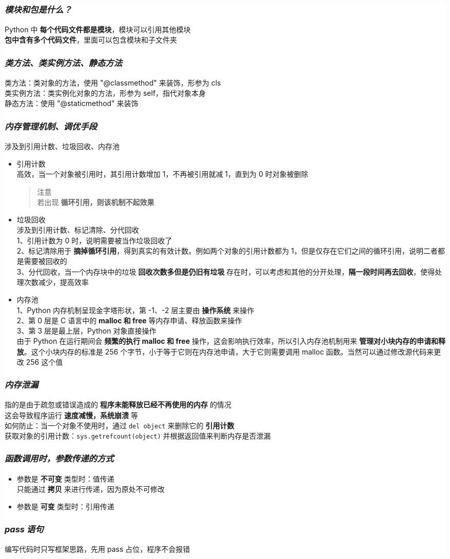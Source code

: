 
### *模块和包是什么？*

Python 中 **每个代码文件都是模块**，模块可以引用其他模块  
**包中含有多个代码文件**，里面可以包含模块和子文件夹  


### *类方法、类实例方法、静态方法*

类方法：类对象的方法，使用 "@classmethod" 来装饰，形参为 cls  
类实例方法：类实例化对象的方法，形参为 self，指代对象本身  
静态方法：使用 "@staticmethod" 来装饰  


### *内存管理机制、调优手段*

涉及到引用计数、垃圾回收、内存池

- 引用计数  
    高效，当一个对象被引用时，其引用计数增加 1，不再被引用就减 1，直到为 0 时对象被删除
    
    > 注意  
    若出现 **循环引用，则该机制不起效果**  

- 垃圾回收  
    涉及到引用计数、标记清除、分代回收  
    1、引用计数为 0 时，说明需要被当作垃圾回收了  
    2、标记清除用于 **摘掉循环引用**，得到真实的有效计数。例如两个对象的引用计数都为  1，但是仅存在它们之间的循环引用，说明二者都是需要被回收的  
    3、分代回收，当一个内存块中的垃圾 **回收次数多但是仍旧有垃圾**  存在时，可以考虑和其他的分开处理，**隔一段时间再去回收**，使得处理次数减少，提高效率  

- 内存池  
    1、Python 内存机制呈现金字塔形状，第 -1、-2 层主要由 **操作系统** 来操作  
    2、第 0 层是 C 语言中的 **malloc 和 free** 等内存申请、释放函数来操作  
    3、第 3 层是最上层，Python 对象直接操作  
    由于 Python 在运行期间会 **频繁的执行 malloc 和 free** 操作，这会影响执行效率，所以引入内存池机制用来 **管理对小块内存的申请和释放**。这个小块内存的标准是 256 个字节，小于等于它则在内存池申请，大于它则需要调用 malloc 函数。当然可以通过修改源代码来更改 256 这个值  


### *内存泄漏*

指的是由于疏忽或错误造成的 **程序未能释放已经不再使用的内存** 的情况  
这会导致程序运行 **速度减慢，系统崩溃** 等  
如何防止：当一个对象不使用时，通过 `del object` 来删除它的 **引用计数**  
获取对象的引用计数：`sys.getrefcount(object)` 并根据返回值来判断内存是否泄漏  


### *函数调用时，参数传递的方式*

- 参数是 **不可变** 类型时：值传递  
    只能通过 **拷贝** 来进行传递，因为原处不可修改  

- 参数是 **可变** 类型时：引用传递  


### *pass 语句*

编写代码时只写框架思路，先用 pass 占位，程序不会报错
